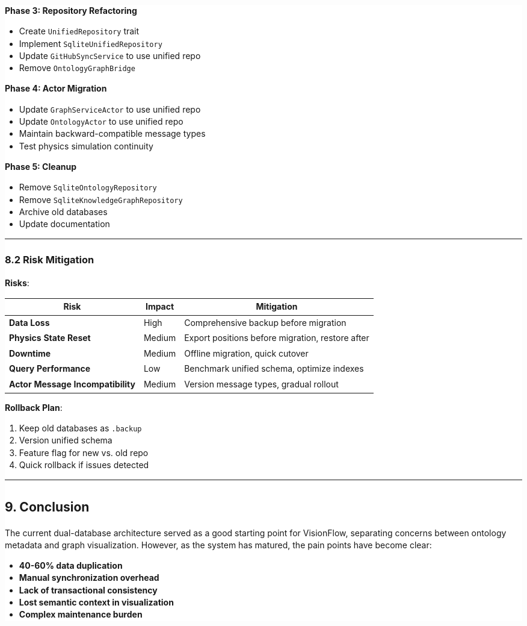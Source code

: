 **Phase 3: Repository Refactoring**
- Create `UnifiedRepository` trait
- Implement `SqliteUnifiedRepository`
- Update `GitHubSyncService` to use unified repo
- Remove `OntologyGraphBridge`

**Phase 4: Actor Migration**
- Update `GraphServiceActor` to use unified repo
- Update `OntologyActor` to use unified repo
- Maintain backward-compatible message types
- Test physics simulation continuity

**Phase 5: Cleanup**
- Remove `SqliteOntologyRepository`
- Remove `SqliteKnowledgeGraphRepository`
- Archive old databases
- Update documentation

---

### 8.2 Risk Mitigation

**Risks**:

| Risk | Impact | Mitigation |
|------|--------|------------|
| **Data Loss** | High | Comprehensive backup before migration |
| **Physics State Reset** | Medium | Export positions before migration, restore after |
| **Downtime** | Medium | Offline migration, quick cutover |
| **Query Performance** | Low | Benchmark unified schema, optimize indexes |
| **Actor Message Incompatibility** | Medium | Version message types, gradual rollout |

**Rollback Plan**:
1. Keep old databases as `.backup`
2. Version unified schema
3. Feature flag for new vs. old repo
4. Quick rollback if issues detected

---

## 9. Conclusion

The current dual-database architecture served as a good starting point for VisionFlow, separating concerns between ontology metadata and graph visualization. However, as the system has matured, the pain points have become clear:

- **40-60% data duplication**
- **Manual synchronization overhead**
- **Lack of transactional consistency**
- **Lost semantic context in visualization**
- **Complex maintenance burden**

